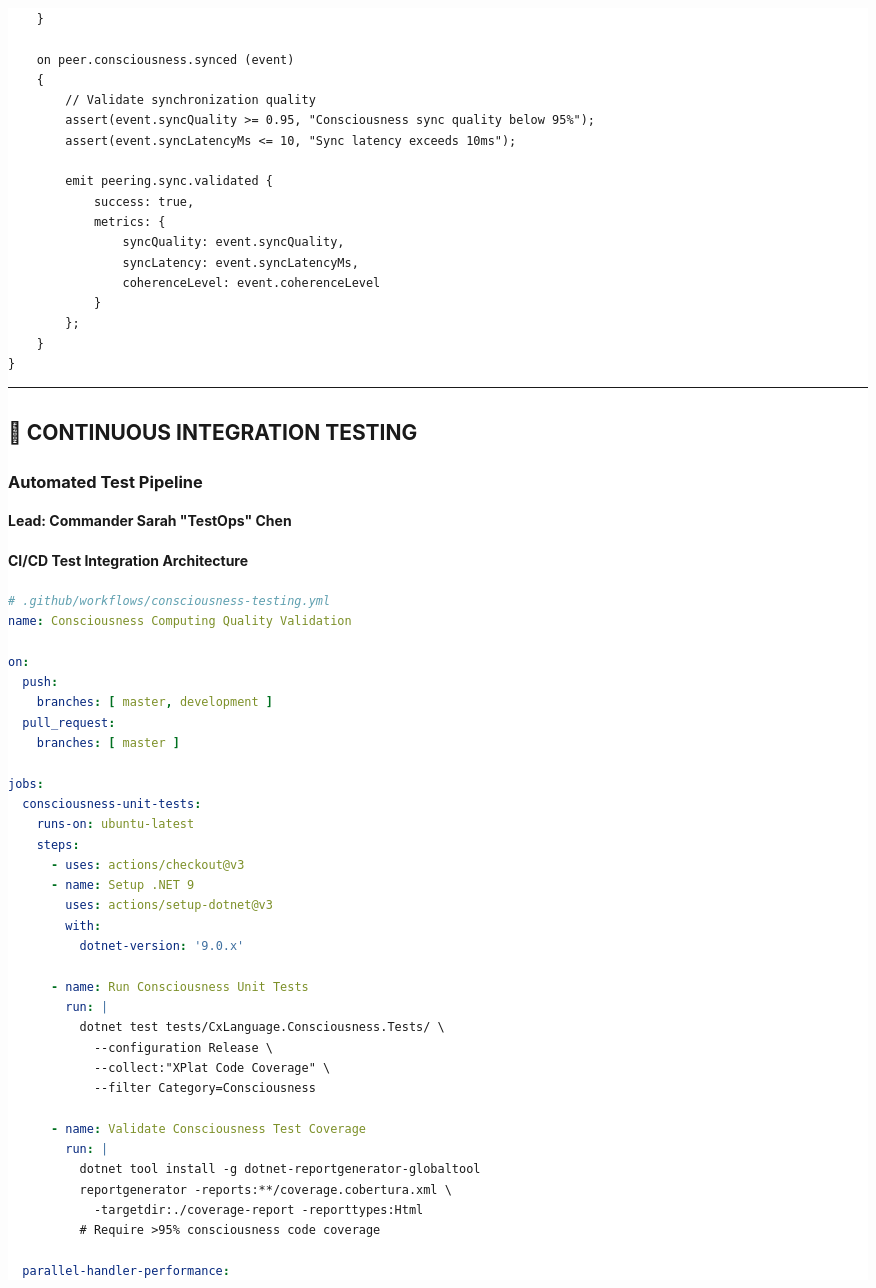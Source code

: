 ```cx
    }
    
    on peer.consciousness.synced (event)
    {
        // Validate synchronization quality
        assert(event.syncQuality >= 0.95, "Consciousness sync quality below 95%");
        assert(event.syncLatencyMs <= 10, "Sync latency exceeds 10ms");
        
        emit peering.sync.validated { 
            success: true,
            metrics: {
                syncQuality: event.syncQuality,
                syncLatency: event.syncLatencyMs,
                coherenceLevel: event.coherenceLevel
            }
        };
    }
}
```

---

## 🔄 **CONTINUOUS INTEGRATION TESTING**

### **Automated Test Pipeline**
**Lead: Commander Sarah "TestOps" Chen**

#### **CI/CD Test Integration Architecture**
```yaml
# .github/workflows/consciousness-testing.yml
name: Consciousness Computing Quality Validation

on:
  push:
    branches: [ master, development ]
  pull_request:
    branches: [ master ]

jobs:
  consciousness-unit-tests:
    runs-on: ubuntu-latest
    steps:
      - uses: actions/checkout@v3
      - name: Setup .NET 9
        uses: actions/setup-dotnet@v3
        with:
          dotnet-version: '9.0.x'
      
      - name: Run Consciousness Unit Tests
        run: |
          dotnet test tests/CxLanguage.Consciousness.Tests/ \
            --configuration Release \
            --collect:"XPlat Code Coverage" \
            --filter Category=Consciousness
      
      - name: Validate Consciousness Test Coverage
        run: |
          dotnet tool install -g dotnet-reportgenerator-globaltool
          reportgenerator -reports:**/coverage.cobertura.xml \
            -targetdir:./coverage-report -reporttypes:Html
          # Require >95% consciousness code coverage
          
  parallel-handler-performance:
```